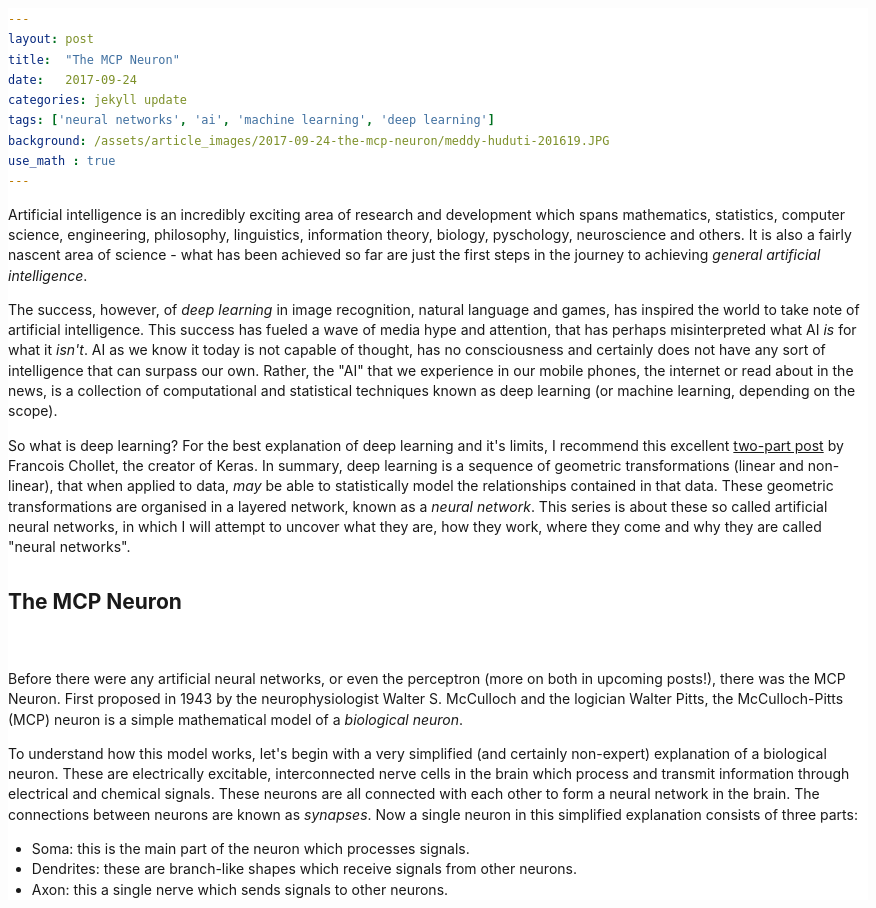 ```yaml
---
layout: post
title:  "The MCP Neuron"
date:   2017-09-24
categories: jekyll update
tags: ['neural networks', 'ai', 'machine learning', 'deep learning']
background: /assets/article_images/2017-09-24-the-mcp-neuron/meddy-huduti-201619.JPG
use_math : true
---
```


Artificial intelligence is an incredibly exciting area of research and development which spans mathematics, statistics, computer science, engineering, philosophy, linguistics, information theory, biology, pyschology, neuroscience and others. It is also a fairly nascent area of science - what has been achieved so far are just the first steps in the journey to achieving *general artificial intelligence*. 


The success, however, of *deep learning* in image recognition, natural language and games, has inspired the world to take note of artificial intelligence. This success has fueled a wave of media hype and attention, that has perhaps misinterpreted what AI *is* for what it *isn't*. AI as we know it today is not capable of thought, has no consciousness and certainly does not have any sort of intelligence that can surpass our own. Rather, the "AI" that we experience in our mobile phones, the internet or read about in the news, is a collection of computational and statistical techniques known as deep learning (or machine learning, depending on the scope). 


So what is deep learning? For the best explanation of deep learning and it's limits, I recommend this excellent [two-part post](https://blog.keras.io/the-limitations-of-deep-learning.html) by Francois Chollet, the creator of Keras. In summary, deep learning is a sequence of geometric transformations (linear and non-linear), that when applied to data, *may* be able to statistically model the relationships contained in that data. These geometric transformations are organised in a layered network, known as a *neural network*. This series is about these so called artificial neural networks, in which I will attempt to uncover what they are, how they work, where they come and why they are called "neural networks".

## The MCP Neuron
<br/>

Before there were any artificial neural networks, or even the perceptron (more on both in upcoming posts!), there was the MCP Neuron. First proposed in 1943 by the neurophysiologist Walter S. McCulloch and the logician Walter Pitts, the McCulloch-Pitts (MCP) neuron is a simple mathematical model of a *biological neuron*. 

To understand how this model works, let's begin with a very simplified (and certainly non-expert) explanation of a biological neuron. These are electrically excitable, interconnected nerve cells in the brain which process and transmit information through electrical and chemical signals. These neurons are all connected with each other to form a neural network in the brain. The connections between neurons are known as *synapses*. Now a single neuron in this simplified explanation consists of three parts:


* Soma: this is the main part of the neuron which processes signals.
* Dendrites: these are branch-like shapes which receive signals from other neurons.
* Axon: this a single nerve which sends signals to other neurons.
